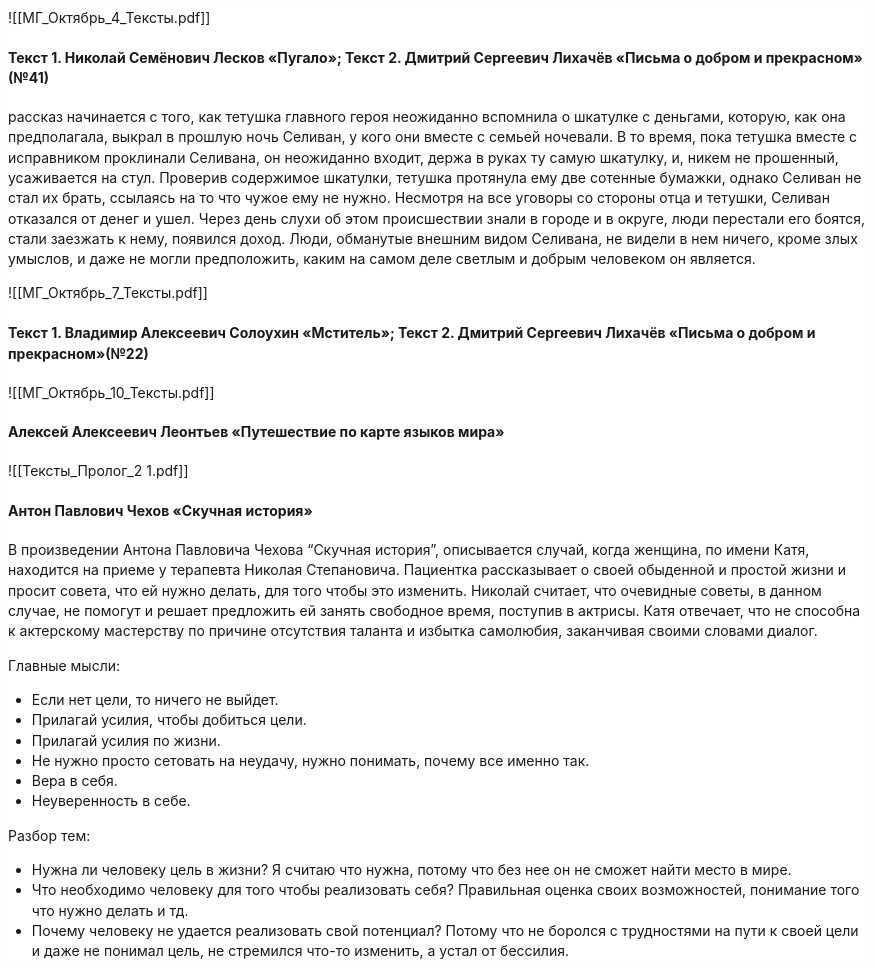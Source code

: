 ![[МГ_Октябрь_4_Тексты.pdf]]


#### Текст 1. Николай Семёнович Лесков «Пугало»; Текст 2. Дмитрий Сергеевич Лихачёв «Письма о добром и прекрасном» (№41)
рассказ начинается с того, как тетушка главного героя неожиданно вспомнила о шкатулке с деньгами, которую, как она предполагала, выкрал в прошлую ночь Селиван, у кого они вместе с семьей ночевали. В то время, пока тетушка вместе с исправником проклинали Селивана, он неожиданно входит, держа в руках ту самую шкатулку, и, никем не прошенный, усаживается на стул. Проверив содержимое шкатулки, тетушка протянула ему две сотенные бумажки, однако Селиван не стал их брать, ссылаясь на то что чужое ему не нужно. Несмотря на все уговоры со стороны отца и тетушки, Селиван отказался от денег и ушел. Через день слухи об этом происшествии знали в городе и в округе, люди перестали его боятся, стали заезжать к нему, появился доход. Люди, обманутые внешним видом Селивана, не видели в нем ничего, кроме злых умыслов, и даже не могли предположить, каким на самом деле светлым и добрым человеком он является.

![[МГ_Октябрь_7_Тексты.pdf]]


#### Текст 1. Владимир Алексеевич Солоухин «Мститель»; Текст 2. Дмитрий Сергеевич Лихачёв «Письма о добром и прекрасном»(№22)
![[МГ_Октябрь_10_Тексты.pdf]]


#### Алексей Алексеевич Леонтьев «Путешествие по карте языков мира»
![[Тексты_Пролог_2 1.pdf]]


#### Антон Павлович Чехов «Скучная история»
В произведении Антона Павловича Чехова “Скучная история”, описывается случай, когда женщина, по имени Катя, находится на приеме у терапевта Николая Степановича. Пациентка рассказывает о своей обыденной и простой жизни и просит совета, что ей нужно делать, для того чтобы это изменить. Николай считает, что очевидные советы, в данном случае, не помогут и решает предложить ей занять свободное время, поступив в актрисы. Катя отвечает, что не способна к актерскому мастерству по причине отсутствия таланта и избытка самолюбия, заканчивая своими словами диалог.

Главные мысли:
 - Если нет цели, то ничего не выйдет. 
 - Прилагай усилия, чтобы добиться цели. 
 - Прилагай усилия по жизни. 
 - Не нужно просто сетовать на неудачу, нужно понимать, почему все именно так. 
 - Вера в себя.
 - Неуверенность в себе.

Разбор тем:
 - Нужна ли человеку цель в жизни? Я считаю что нужна, потому что без нее он не сможет найти место в мире.
- Что необходимо человеку для того чтобы реализовать себя? Правильная оценка своих возможностей, понимание того что нужно делать и тд.
- Почему человеку не удается реализовать свой потенциал? Потому что не боролся с трудностями на пути к своей цели и даже не понимал цель, не стремился что-то изменить, а устал от бессилия.	

